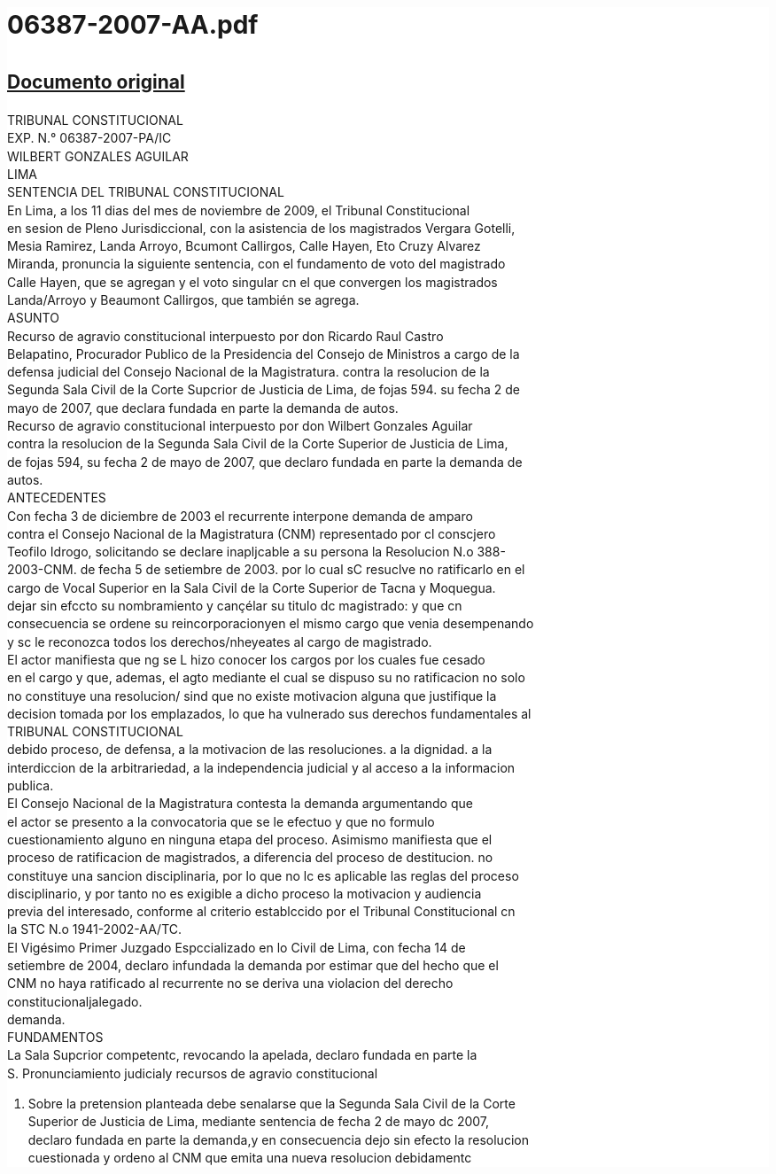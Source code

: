 
06387-2007-AA.pdf
=================
  
[Documento original](https://tc.gob.pe/jurisprudencia/2010/06387-2007-AA.pdf)  
---  
TRIBUNAL CONSTITUCIONAL  
EXP. N.° 06387-2007-PA/IC  
WILBERT GONZALES AGUILAR  
LIMA  
SENTENCIA DEL TRIBUNAL CONSTITUCIONAL  
En Lima, a los 11 dias del mes de noviembre de 2009, el Tribunal Constitucional  
en sesion de Pleno Jurisdiccional, con la asistencia de los magistrados Vergara Gotelli,  
Mesia Ramirez, Landa Arroyo, Bcumont Callirgos, Calle Hayen, Eto Cruzy Alvarez  
Miranda, pronuncia la siguiente sentencia, con el fundamento de voto del magistrado  
Calle Hayen, que se agregan y el voto singular cn el que convergen los magistrados  
Landa/Arroyo y Beaumont Callirgos, que también se agrega.  
ASUNTO  
Recurso de agravio constitucional interpuesto por don Ricardo Raul Castro  
Belapatino, Procurador Publico de la Presidencia del Consejo de Ministros a cargo de la  
defensa judicial del Consejo Nacional de la Magistratura. contra la resolucion de la  
Segunda Sala Civil de la Corte Supcrior de Justicia de Lima, de fojas 594. su fecha 2 de  
mayo de 2007, que declara fundada en parte la demanda de autos.  
Recurso de agravio constitucional interpuesto por don Wilbert Gonzales Aguilar  
contra la resolucion de la Segunda Sala Civil de la Corte Superior de Justicia de Lima,  
de fojas 594, su fecha 2 de mayo de 2007, que declaro fundada en parte la demanda de  
autos.  
ANTECEDENTES  
Con fecha 3 de diciembre de 2003 el recurrente interpone demanda de amparo  
contra el Consejo Nacional de la Magistratura (CNM) representado por cl conscjero  
Teofilo Idrogo, solicitando se declare inapljcable a su persona la Resolucion N.o 388-  
2003-CNM. de fecha 5 de setiembre de 2003. por lo cual sC resuclve no ratificarlo en el  
cargo de Vocal Superior en la Sala Civil de la Corte Superior de Tacna y Moquegua.  
dejar sin efccto su nombramiento y cançélar su titulo dc magistrado: y que cn  
consecuencia se ordene su reincorporacionyen el mismo cargo que venia desempenando  
y sc le reconozca todos los derechos/nheyeates al cargo de magistrado.  
El actor manifiesta que ng se L hizo conocer los cargos por los cuales fue cesado  
en el cargo y que, ademas, el agto mediante el cual se dispuso su no ratificacion no solo  
no constituye una resolucion/ sind que no existe motivacion alguna que justifique la  
decision tomada por los emplazados, lo que ha vulnerado sus derechos fundamentales al  
TRIBUNAL CONSTITUCIONAL  
debido proceso, de defensa, a la motivacion de las resoluciones. a la dignidad. a la  
interdiccion de la arbitrariedad, a la independencia judicial y al acceso a la informacion  
publica.  
El Consejo Nacional de la Magistratura contesta la demanda argumentando que  
el actor se presento a la convocatoria que se le efectuo y que no formulo  
cuestionamiento alguno en ninguna etapa del proceso. Asimismo manifiesta que el  
proceso de ratificacion de magistrados, a diferencia del proceso de destitucion. no  
constituye una sancion disciplinaria, por lo que no lc es aplicable las reglas del proceso  
disciplinario, y por tanto no es exigible a dicho proceso la motivacion y audiencia  
previa del interesado, conforme al criterio establccido por el Tribunal Constitucional cn  
la STC N.o 1941-2002-AA/TC.  
El Vigésimo Primer Juzgado Espccializado en lo Civil de Lima, con fecha 14 de  
setiembre de 2004, declaro infundada la demanda por estimar que del hecho que el  
CNM no haya ratificado al recurrente no se deriva una violacion del derecho  
constitucionaljalegado.  
demanda.  
FUNDAMENTOS  
La Sala Supcrior competentc, revocando la apelada, declaro fundada en parte la  
S. Pronunciamiento judicialy recursos de agravio constitucional  
1. Sobre la pretension planteada debe senalarse que la Segunda Sala Civil de la Corte  
Superior de Justicia de Lima, mediante sentencia de fecha 2 de mayo dc 2007,  
declaro fundada en parte la demanda,y en consecuencia dejo sin efecto la resolucion  
cuestionada y ordeno al CNM que emita una nueva resolucion debidamentc  